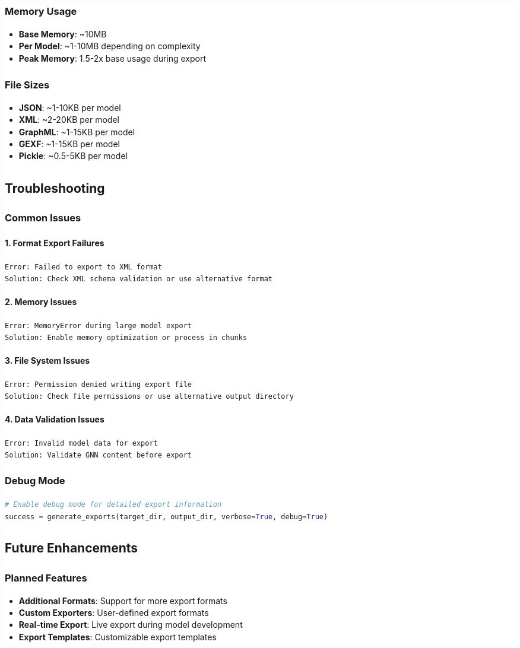 ### Memory Usage
- **Base Memory**: ~10MB
- **Per Model**: ~1-10MB depending on complexity
- **Peak Memory**: 1.5-2x base usage during export

### File Sizes
- **JSON**: ~1-10KB per model
- **XML**: ~2-20KB per model
- **GraphML**: ~1-15KB per model
- **GEXF**: ~1-15KB per model
- **Pickle**: ~0.5-5KB per model

## Troubleshooting

### Common Issues

#### 1. Format Export Failures
```
Error: Failed to export to XML format
Solution: Check XML schema validation or use alternative format
```

#### 2. Memory Issues
```
Error: MemoryError during large model export
Solution: Enable memory optimization or process in chunks
```

#### 3. File System Issues
```
Error: Permission denied writing export file
Solution: Check file permissions or use alternative output directory
```

#### 4. Data Validation Issues
```
Error: Invalid model data for export
Solution: Validate GNN content before export
```

### Debug Mode
```python
# Enable debug mode for detailed export information
success = generate_exports(target_dir, output_dir, verbose=True, debug=True)
```

## Future Enhancements

### Planned Features
- **Additional Formats**: Support for more export formats
- **Custom Exporters**: User-defined export formats
- **Real-time Export**: Live export during model development
- **Export Templates**: Customizable export templates
